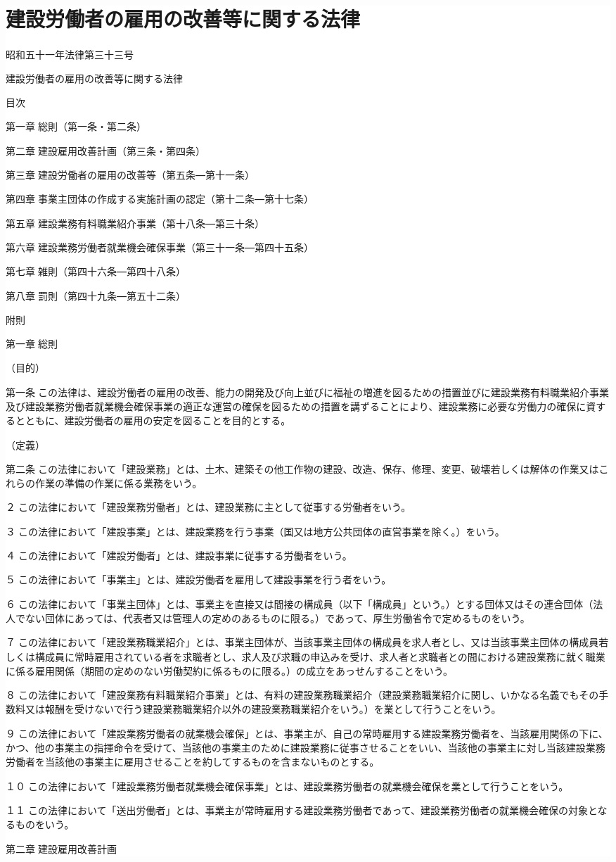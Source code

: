 # 建設労働者の雇用の改善等に関する法律

昭和五十一年法律第三十三号

建設労働者の雇用の改善等に関する法律

目次

第一章 総則（第一条・第二条）

第二章 建設雇用改善計画（第三条・第四条）

第三章 建設労働者の雇用の改善等（第五条―第十一条）

第四章 事業主団体の作成する実施計画の認定（第十二条―第十七条）

第五章 建設業務有料職業紹介事業（第十八条―第三十条）

第六章 建設業務労働者就業機会確保事業（第三十一条―第四十五条）

第七章 雑則（第四十六条―第四十八条）

第八章 罰則（第四十九条―第五十二条）

附則

第一章 総則

（目的）

第一条 この法律は、建設労働者の雇用の改善、能力の開発及び向上並びに福祉の増進を図るための措置並びに建設業務有料職業紹介事業及び建設業務労働者就業機会確保事業の適正な運営の確保を図るための措置を講ずることにより、建設業務に必要な労働力の確保に資するとともに、建設労働者の雇用の安定を図ることを目的とする。

（定義）

第二条 この法律において「建設業務」とは、土木、建築その他工作物の建設、改造、保存、修理、変更、破壊若しくは解体の作業又はこれらの作業の準備の作業に係る業務をいう。

２ この法律において「建設業務労働者」とは、建設業務に主として従事する労働者をいう。

３ この法律において「建設事業」とは、建設業務を行う事業（国又は地方公共団体の直営事業を除く。）をいう。

４ この法律において「建設労働者」とは、建設事業に従事する労働者をいう。

５ この法律において「事業主」とは、建設労働者を雇用して建設事業を行う者をいう。

６ この法律において「事業主団体」とは、事業主を直接又は間接の構成員（以下「構成員」という。）とする団体又はその連合団体（法人でない団体にあっては、代表者又は管理人の定めのあるものに限る。）であって、厚生労働省令で定めるものをいう。

７ この法律において「建設業務職業紹介」とは、事業主団体が、当該事業主団体の構成員を求人者とし、又は当該事業主団体の構成員若しくは構成員に常時雇用されている者を求職者とし、求人及び求職の申込みを受け、求人者と求職者との間における建設業務に就く職業に係る雇用関係（期間の定めのない労働契約に係るものに限る。）の成立をあっせんすることをいう。

８ この法律において「建設業務有料職業紹介事業」とは、有料の建設業務職業紹介（建設業務職業紹介に関し、いかなる名義でもその手数料又は報酬を受けないで行う建設業務職業紹介以外の建設業務職業紹介をいう。）を業として行うことをいう。

９ この法律において「建設業務労働者の就業機会確保」とは、事業主が、自己の常時雇用する建設業務労働者を、当該雇用関係の下に、かつ、他の事業主の指揮命令を受けて、当該他の事業主のために建設業務に従事させることをいい、当該他の事業主に対し当該建設業務労働者を当該他の事業主に雇用させることを約してするものを含まないものとする。

１０ この法律において「建設業務労働者就業機会確保事業」とは、建設業務労働者の就業機会確保を業として行うことをいう。

１１ この法律において「送出労働者」とは、事業主が常時雇用する建設業務労働者であって、建設業務労働者の就業機会確保の対象となるものをいう。

第二章 建設雇用改善計画
